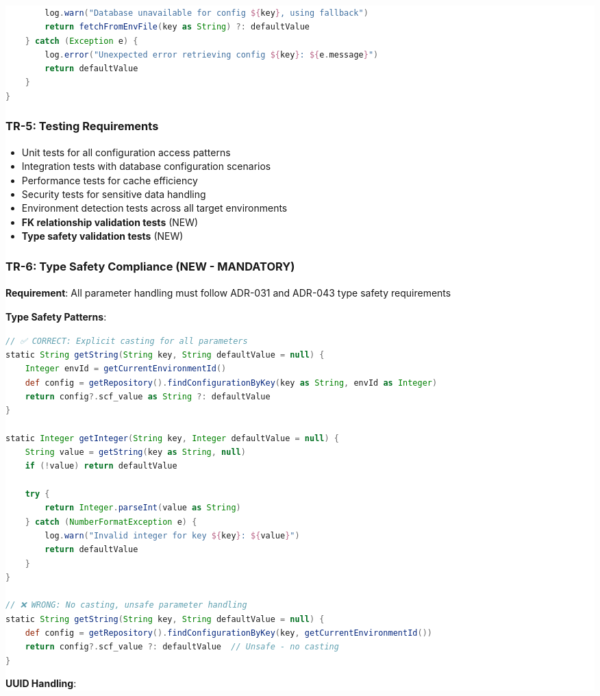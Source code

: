 ```groovy
        log.warn("Database unavailable for config ${key}, using fallback")
        return fetchFromEnvFile(key as String) ?: defaultValue
    } catch (Exception e) {
        log.error("Unexpected error retrieving config ${key}: ${e.message}")
        return defaultValue
    }
}
```

### TR-5: Testing Requirements

- Unit tests for all configuration access patterns
- Integration tests with database configuration scenarios
- Performance tests for cache efficiency
- Security tests for sensitive data handling
- Environment detection tests across all target environments
- **FK relationship validation tests** (NEW)
- **Type safety validation tests** (NEW)

### TR-6: Type Safety Compliance (NEW - MANDATORY)

**Requirement**: All parameter handling must follow ADR-031 and ADR-043 type safety requirements

**Type Safety Patterns**:

```groovy
// ✅ CORRECT: Explicit casting for all parameters
static String getString(String key, String defaultValue = null) {
    Integer envId = getCurrentEnvironmentId()
    def config = getRepository().findConfigurationByKey(key as String, envId as Integer)
    return config?.scf_value as String ?: defaultValue
}

static Integer getInteger(String key, Integer defaultValue = null) {
    String value = getString(key as String, null)
    if (!value) return defaultValue

    try {
        return Integer.parseInt(value as String)
    } catch (NumberFormatException e) {
        log.warn("Invalid integer for key ${key}: ${value}")
        return defaultValue
    }
}

// ❌ WRONG: No casting, unsafe parameter handling
static String getString(String key, String defaultValue = null) {
    def config = getRepository().findConfigurationByKey(key, getCurrentEnvironmentId())
    return config?.scf_value ?: defaultValue  // Unsafe - no casting
}
```

**UUID Handling**:
